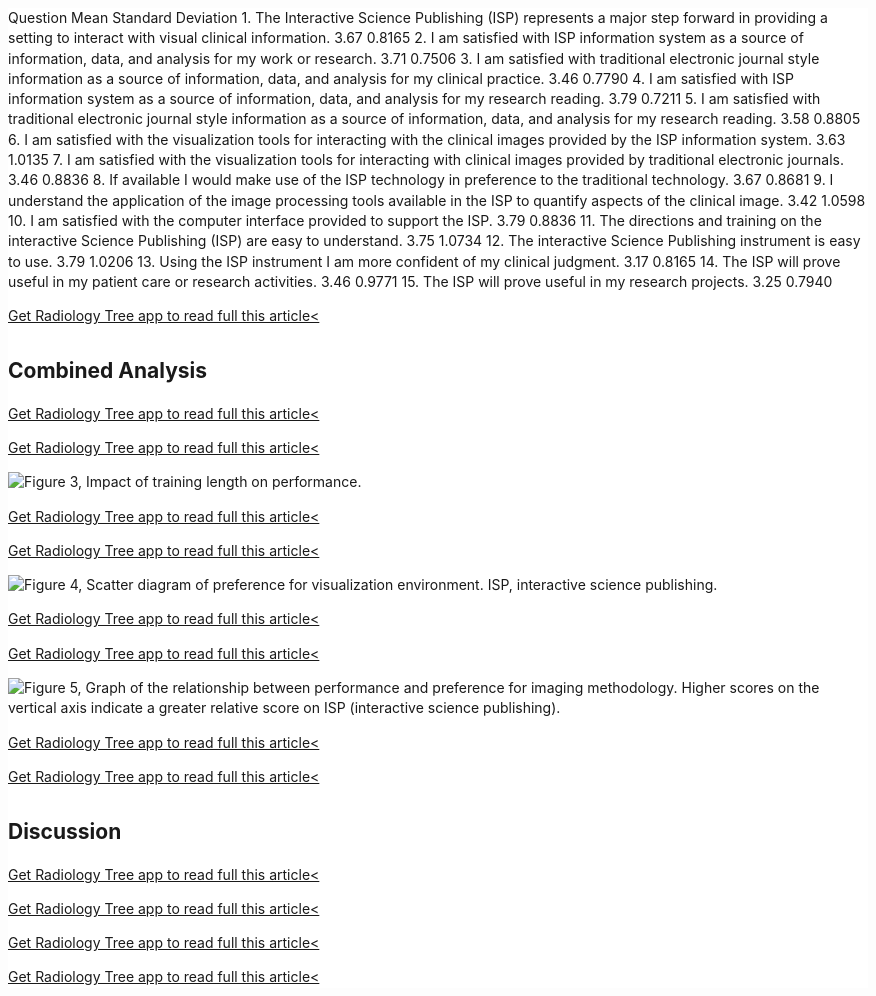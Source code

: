 Question Mean Standard Deviation 1\. The Interactive Science Publishing (ISP) represents a major step forward in providing a setting to interact with visual clinical information. 3.67 0.8165 2\. I am satisfied with ISP information system as a source of information, data, and analysis for my work or research. 3.71 0.7506 3\. I am satisfied with traditional electronic journal style information as a source of information, data, and analysis for my clinical practice. 3.46 0.7790 4\. I am satisfied with ISP information system as a source of information, data, and analysis for my research reading. 3.79 0.7211 5\. I am satisfied with traditional electronic journal style information as a source of information, data, and analysis for my research reading. 3.58 0.8805 6\. I am satisfied with the visualization tools for interacting with the clinical images provided by the ISP information system. 3.63 1.0135 7\. I am satisfied with the visualization tools for interacting with clinical images provided by traditional electronic journals. 3.46 0.8836 8\. If available I would make use of the ISP technology in preference to the traditional technology. 3.67 0.8681 9\. I understand the application of the image processing tools available in the ISP to quantify aspects of the clinical image. 3.42 1.0598 10\. I am satisfied with the computer interface provided to support the ISP. 3.79 0.8836 11\. The directions and training on the interactive Science Publishing (ISP) are easy to understand. 3.75 1.0734 12\. The interactive Science Publishing instrument is easy to use. 3.79 1.0206 13\. Using the ISP instrument I am more confident of my clinical judgment. 3.17 0.8165 14\. The ISP will prove useful in my patient care or research activities. 3.46 0.9771 15\. The ISP will prove useful in my research projects. 3.25 0.7940

[Get Radiology Tree app to read full this article<](https://clinicalpub.com/app)

## Combined Analysis

[Get Radiology Tree app to read full this article<](https://clinicalpub.com/app)

[Get Radiology Tree app to read full this article<](https://clinicalpub.com/app)

![Figure 3, Impact of training length on performance.](https://storage.googleapis.com/dl.dentistrykey.com/clinical/EvaluationofanInteractiveSciencePublishingTool/2_1s20S1076633214003766.jpg)

[Get Radiology Tree app to read full this article<](https://clinicalpub.com/app)

[Get Radiology Tree app to read full this article<](https://clinicalpub.com/app)

![Figure 4, Scatter diagram of preference for visualization environment. ISP, interactive science publishing.](https://storage.googleapis.com/dl.dentistrykey.com/clinical/EvaluationofanInteractiveSciencePublishingTool/3_1s20S1076633214003766.jpg)

[Get Radiology Tree app to read full this article<](https://clinicalpub.com/app)

[Get Radiology Tree app to read full this article<](https://clinicalpub.com/app)

![Figure 5, Graph of the relationship between performance and preference for imaging methodology. Higher scores on the vertical axis indicate a greater relative score on ISP (interactive science publishing).](https://storage.googleapis.com/dl.dentistrykey.com/clinical/EvaluationofanInteractiveSciencePublishingTool/4_1s20S1076633214003766.jpg)

[Get Radiology Tree app to read full this article<](https://clinicalpub.com/app)

[Get Radiology Tree app to read full this article<](https://clinicalpub.com/app)

## Discussion

[Get Radiology Tree app to read full this article<](https://clinicalpub.com/app)

[Get Radiology Tree app to read full this article<](https://clinicalpub.com/app)

[Get Radiology Tree app to read full this article<](https://clinicalpub.com/app)

[Get Radiology Tree app to read full this article<](https://clinicalpub.com/app)

